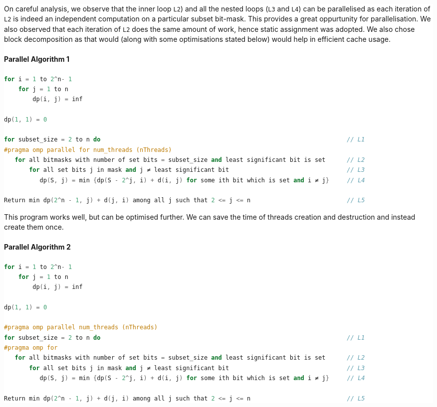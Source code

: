 On careful analysis, we observe that the inner loop `L2`) and all the nested loops (`L3` and `L4`) can be parallelised as each iteration of `L2` is indeed an independent computation on a particular subset bit-mask. This provides a great oppurtunity for parallelisation.  We also observed that each iteration of `L2` does the same amount of work, hence static assignment was adopted. We also chose block decomposition as that would (along with some optimisations stated below) would help in efficient cache usage.

#### Parallel Algorithm 1

```c++
for i = 1 to 2^n- 1
	for j = 1 to n
    	dp(i, j) = inf 
    	
dp(1, 1) = 0 

for subset_size = 2 to n do 																	// L1
#pragma omp parallel for num_threads (nThreads)
   for all bitmasks with number of set bits = subset_size and least significant bit is set  	// L2
       for all set bits j in mask and j ≠ least significant bit 								// L3
          dp(S, j) = min {dp(S - 2^j, i) + d(i, j) for some ith bit which is set and i ≠ j} 	// L4
          
Return min dp(2^n - 1, j) + d(j, i) among all j such that 2 <= j <= n							// L5
```

This program works well, but can be optimised further. We can save the time of threads creation and destruction and instead create them once.

#### Parallel Algorithm 2

```c++
for i = 1 to 2^n- 1
	for j = 1 to n
    	dp(i, j) = inf 
    	
dp(1, 1) = 0 

#pragma omp parallel num_threads (nThreads)
for subset_size = 2 to n do 																	// L1
#pragma omp for
   for all bitmasks with number of set bits = subset_size and least significant bit is set  	// L2
       for all set bits j in mask and j ≠ least significant bit 								// L3
          dp(S, j) = min {dp(S - 2^j, i) + d(i, j) for some ith bit which is set and i ≠ j} 	// L4
          
Return min dp(2^n - 1, j) + d(j, i) among all j such that 2 <= j <= n							// L5
```
